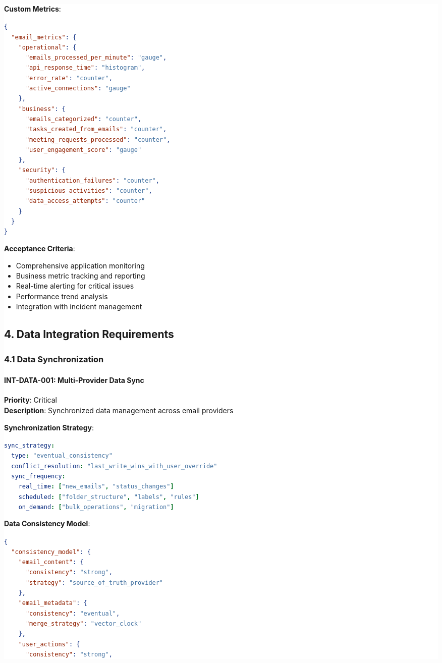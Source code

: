 **Custom Metrics**:
```json
{
  "email_metrics": {
    "operational": {
      "emails_processed_per_minute": "gauge",
      "api_response_time": "histogram",
      "error_rate": "counter",
      "active_connections": "gauge"
    },
    "business": {
      "emails_categorized": "counter",
      "tasks_created_from_emails": "counter",
      "meeting_requests_processed": "counter",
      "user_engagement_score": "gauge"
    },
    "security": {
      "authentication_failures": "counter",
      "suspicious_activities": "counter",
      "data_access_attempts": "counter"
    }
  }
}
```

**Acceptance Criteria**:
- Comprehensive application monitoring
- Business metric tracking and reporting
- Real-time alerting for critical issues
- Performance trend analysis
- Integration with incident management

## 4. Data Integration Requirements

### 4.1 Data Synchronization

#### INT-DATA-001: Multi-Provider Data Sync
**Priority**: Critical  
**Description**: Synchronized data management across email providers

**Synchronization Strategy**:
```yaml
sync_strategy:
  type: "eventual_consistency"
  conflict_resolution: "last_write_wins_with_user_override"
  sync_frequency:
    real_time: ["new_emails", "status_changes"]
    scheduled: ["folder_structure", "labels", "rules"]
    on_demand: ["bulk_operations", "migration"]
```

**Data Consistency Model**:
```json
{
  "consistency_model": {
    "email_content": {
      "consistency": "strong",
      "strategy": "source_of_truth_provider"
    },
    "email_metadata": {
      "consistency": "eventual",
      "merge_strategy": "vector_clock"
    },
    "user_actions": {
      "consistency": "strong",
```